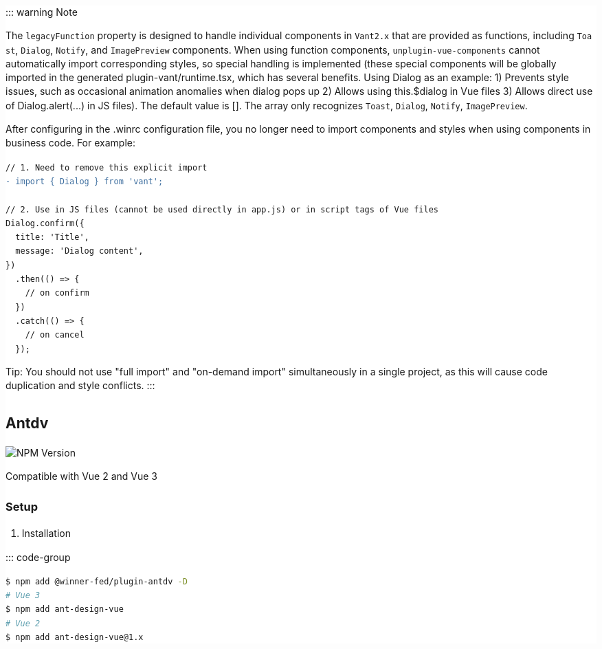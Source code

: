 ```ts
```

::: warning Note

The `legacyFunction` property is designed to handle individual components in `Vant2.x` that are provided as functions, including `Toast`, `Dialog`, `Notify`, and `ImagePreview` components. When using function components, `unplugin-vue-components` cannot automatically import corresponding styles, so special handling is implemented (these special components will be globally imported in the generated plugin-vant/runtime.tsx, which has several benefits. Using Dialog as an example: 1) Prevents style issues, such as occasional animation anomalies when dialog pops up 2) Allows using this.$dialog in Vue files 3) Allows direct use of Dialog.alert(...) in JS files). The default value is []. The array only recognizes `Toast`, `Dialog`, `Notify`, `ImagePreview`.

After configuring in the .winrc configuration file, you no longer need to import components and styles when using components in business code. For example:

```diff
// 1. Need to remove this explicit import
- import { Dialog } from 'vant';

// 2. Use in JS files (cannot be used directly in app.js) or in script tags of Vue files
Dialog.confirm({
  title: 'Title',
  message: 'Dialog content',
})
  .then(() => {
    // on confirm
  })
  .catch(() => {
    // on cancel
  });
```

Tip: You should not use "full import" and "on-demand import" simultaneously in a single project, as this will cause code duplication and style conflicts.
:::
 
## Antdv

![NPM Version](https://img.shields.io/npm/v/%40winner-fed%2Fplugin-antdv?style=flat-square&colorB=646cff)

Compatible with Vue 2 and Vue 3

### Setup

1. Installation

::: code-group

```bash [NPM]
$ npm add @winner-fed/plugin-antdv -D
# Vue 3
$ npm add ant-design-vue
# Vue 2
$ npm add ant-design-vue@1.x
```
